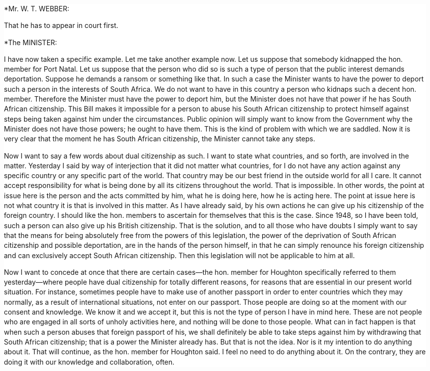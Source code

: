 <speech by="#webber">

<from>*Mr. <person refersTo="hansard_za">W. T. WEBBER</person>:</from>

<p>That he has to appear in court first.</p>

</speech>

<speech by="#minister">

<from>*The <person refersTo="hansard_za">MINISTER</person>:</from>

<p>I have now taken a specific example. Let me take another example now. Let us suppose that somebody kidnapped the hon. member for Port Natal. Let us suppose that the person who did so is such a type of person that the public interest demands deportation. Suppose he demands a ransom or something like that. In such a case the Minister wants to have the power to deport such a person in the interests of South Africa. We do not want to have in this country a person who kidnaps such a decent hon. member. Therefore the Minister must have the power to deport him, but the Minister does not have that power if he has South African citizenship. This Bill makes it impossible for a person to abuse his South African citizenship to protect himself against steps being taken against him under the circumstances. Public opinion will simply want to know from the Government why the Minister does not have those powers; he ought to have them. This is the kind of problem with which we are saddled. Now it is very clear that the moment he has South African citizenship, the Minister cannot take any steps.</p>

<p>Now I want to say a few words about dual citizenship as such. I want to state what countries, and so forth, are involved in the matter. Yesterday I said by way of interjection that it did not matter what countries, for I do not have any action against any specific country or any specific part of the world. That country may be our best friend in the outside world for all I care. It cannot accept responsibility for what is being done by all its citizens throughout the world. That is impossible. In other words, the point at issue here is the person and the acts committed by him, what he is doing here, how he is acting here. The point at issue here is not what country it is that is involved in this matter. As I have already said, by his own actions he can give up his citizenship of the foreign <span class="col_783-784" refersTo="page_0405"/>country. I should like the hon. members to ascertain for themselves that this is the case. Since 1948, so I have been told, such a person can also give up his British citizenship. That is the solution, and to all those who have doubts I simply want to say that the means for being absolutely free from the powers of this legislation, the power of the deprivation of South African citizenship and possible deportation, are in the hands of the person himself, in that he can simply renounce his foreign citizenship and can exclusively accept South African citizenship. Then this legislation will not be applicable to him at all.</p>

<p>Now I want to concede at once that there are certain cases&#x2014;the hon. member for Houghton specifically referred to them yesterday&#x2014;where people have dual citizenship for totally different reasons, for reasons that are essential in our present world situation. For instance, sometimes people have to make use of another passport in order to enter countries which they may normally, as a result of international situations, not enter on our passport. Those people are doing so at the moment with our consent and knowledge. We know it and we accept it, but this is not the type of person I have in mind here. These are not people who are engaged in all sorts of unholy activities here, and nothing will be done to those people. What can in fact happen is that when such a person abuses that foreign passport of his, we shall definitely be able to take steps against him by withdrawing that South African citizenship; that is a power the Minister already has. But that is not the idea. Nor is it my intention to do anything about it. That will continue, as the hon. member for Houghton said. I feel no need to do anything about it. On the contrary, they are doing it with our knowledge and collaboration, often.</p>
